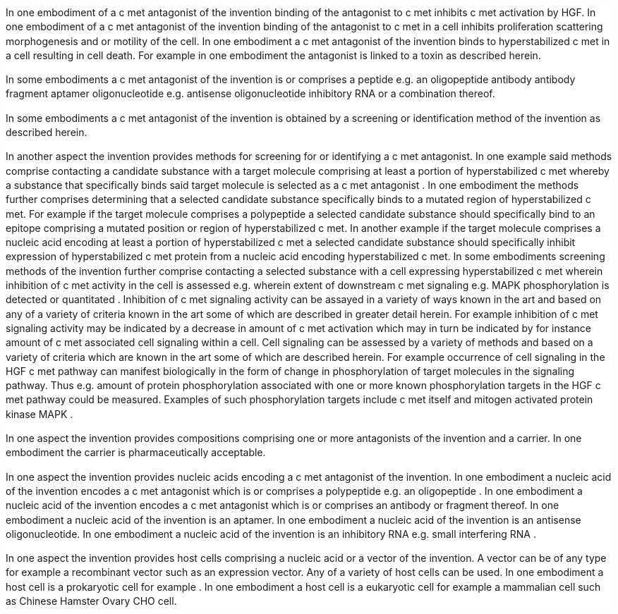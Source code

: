 In one embodiment of a c met antagonist of the invention binding of the antagonist to c met inhibits c met activation by HGF. In one embodiment of a c met antagonist of the invention binding of the antagonist to c met in a cell inhibits proliferation scattering morphogenesis and or motility of the cell. In one embodiment a c met antagonist of the invention binds to hyperstabilized c met in a cell resulting in cell death. For example in one embodiment the antagonist is linked to a toxin as described herein.

In some embodiments a c met antagonist of the invention is or comprises a peptide e.g. an oligopeptide antibody antibody fragment aptamer oligonucleotide e.g. antisense oligonucleotide inhibitory RNA or a combination thereof.

In some embodiments a c met antagonist of the invention is obtained by a screening or identification method of the invention as described herein.

In another aspect the invention provides methods for screening for or identifying a c met antagonist. In one example said methods comprise contacting a candidate substance with a target molecule comprising at least a portion of hyperstabilized c met whereby a substance that specifically binds said target molecule is selected as a c met antagonist . In one embodiment the methods further comprises determining that a selected candidate substance specifically binds to a mutated region of hyperstabilized c met. For example if the target molecule comprises a polypeptide a selected candidate substance should specifically bind to an epitope comprising a mutated position or region of hyperstabilized c met. In another example if the target molecule comprises a nucleic acid encoding at least a portion of hyperstabilized c met a selected candidate substance should specifically inhibit expression of hyperstabilized c met protein from a nucleic acid encoding hyperstabilized c met. In some embodiments screening methods of the invention further comprise contacting a selected substance with a cell expressing hyperstabilized c met wherein inhibition of c met activity in the cell is assessed e.g. wherein extent of downstream c met signaling e.g. MAPK phosphorylation is detected or quantitated . Inhibition of c met signaling activity can be assayed in a variety of ways known in the art and based on any of a variety of criteria known in the art some of which are described in greater detail herein. For example inhibition of c met signaling activity may be indicated by a decrease in amount of c met activation which may in turn be indicated by for instance amount of c met associated cell signaling within a cell. Cell signaling can be assessed by a variety of methods and based on a variety of criteria which are known in the art some of which are described herein. For example occurrence of cell signaling in the HGF c met pathway can manifest biologically in the form of change in phosphorylation of target molecules in the signaling pathway. Thus e.g. amount of protein phosphorylation associated with one or more known phosphorylation targets in the HGF c met pathway could be measured. Examples of such phosphorylation targets include c met itself and mitogen activated protein kinase MAPK .

In one aspect the invention provides compositions comprising one or more antagonists of the invention and a carrier. In one embodiment the carrier is pharmaceutically acceptable.

In one aspect the invention provides nucleic acids encoding a c met antagonist of the invention. In one embodiment a nucleic acid of the invention encodes a c met antagonist which is or comprises a polypeptide e.g. an oligopeptide . In one embodiment a nucleic acid of the invention encodes a c met antagonist which is or comprises an antibody or fragment thereof. In one embodiment a nucleic acid of the invention is an aptamer. In one embodiment a nucleic acid of the invention is an antisense oligonucleotide. In one embodiment a nucleic acid of the invention is an inhibitory RNA e.g. small interfering RNA .

In one aspect the invention provides host cells comprising a nucleic acid or a vector of the invention. A vector can be of any type for example a recombinant vector such as an expression vector. Any of a variety of host cells can be used. In one embodiment a host cell is a prokaryotic cell for example . In one embodiment a host cell is a eukaryotic cell for example a mammalian cell such as Chinese Hamster Ovary CHO cell.
